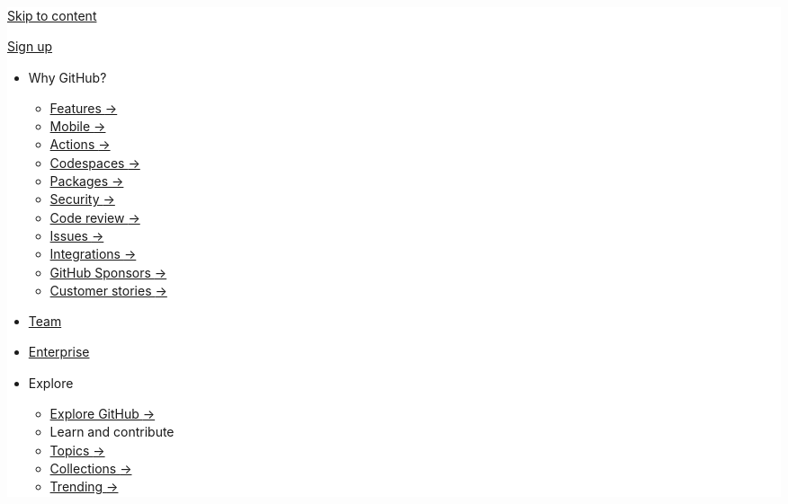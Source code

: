 <a href="#start-of-content" class="px-2 py-4 color-bg-accent-emphasis color-text-white show-on-focus js-skip-to-content">Skip to content</a> <span class="progress-pjax-loader js-pjax-loader-bar Progress position-fixed width-full" data-view-component="true"> <span class="Progress-item progress-pjax-loader-bar color-bg-info-inverse" style="width: 0%;" data-view-component="true"></span> </span>

<a href="https://github.com/signup?ref_cta=Sign+up&amp;ref_loc=header+logged+out&amp;ref_page=%2F%3Cuser-name%3E%2F%3Crepo-name%3E%2Fblob%2Fshow&amp;source=header-repo" class="d-inline-block d-lg-none f5 color-text-white no-underline border color-border-default rounded-2 px-2 py-1 mr-3 mr-sm-5">Sign up</a>

-   Why GitHub?
    -   <a href="https://github.com/features" class="lh-condensed-ultra d-block no-underline Bump-link--hover Link--primary text-bold py-2">Features <span class="Bump-link-symbol float-right text-normal color-fg-muted pr-3">→</span></a>
    -   <a href="https://github.com/mobile" class="lh-condensed-ultra d-block no-underline Bump-link--hover Link--secondary py-2">Mobile <span class="Bump-link-symbol float-right text-normal color-fg-muted pr-3">→</span></a>
    -   <a href="https://github.com/features/actions" class="lh-condensed-ultra d-block no-underline Bump-link--hover Link--secondary py-2">Actions <span class="Bump-link-symbol float-right text-normal color-fg-muted pr-3">→</span></a>
    -   <a href="https://github.com/features/codespaces" class="lh-condensed-ultra d-block no-underline Bump-link--hover Link--secondary py-2">Codespaces <span class="Bump-link-symbol float-right text-normal color-fg-muted pr-3">→</span></a>
    -   <a href="https://github.com/features/packages" class="lh-condensed-ultra d-block no-underline Bump-link--hover Link--secondary py-2">Packages <span class="Bump-link-symbol float-right text-normal color-fg-muted pr-3">→</span></a>
    -   <a href="https://github.com/features/security" class="lh-condensed-ultra d-block no-underline Bump-link--hover Link--secondary py-2">Security <span class="Bump-link-symbol float-right text-normal color-fg-muted pr-3">→</span></a>
    -   <a href="https://github.com/features/code-review" class="lh-condensed-ultra d-block no-underline Bump-link--hover Link--secondary py-2">Code review <span class="Bump-link-symbol float-right text-normal color-fg-muted pr-3">→</span></a>
    -   <a href="https://github.com/features/issues" class="lh-condensed-ultra d-block no-underline Bump-link--hover Link--secondary py-2">Issues <span class="Bump-link-symbol float-right text-normal color-fg-muted pr-3">→</span></a>
    -   <a href="https://github.com/features/integrations" class="lh-condensed-ultra d-block no-underline Bump-link--hover Link--secondary py-2">Integrations <span class="Bump-link-symbol float-right text-normal color-fg-muted pr-3">→</span></a>
    -   <a href="https://github.com/sponsors" class="lh-condensed-ultra d-block no-underline Bump-link--hover Link--primary text-bold border-top pt-4 pb-2 mt-3">GitHub Sponsors <span class="Bump-link-symbol float-right text-normal color-fg-muted pr-3">→</span></a>
    -   <a href="https://github.com/customer-stories" class="lh-condensed-ultra d-block no-underline Bump-link--hover Link--primary text-bold py-2">Customer stories <span class="Bump-link-symbol float-right text-normal color-fg-muted pr-3">→</span></a>

-   <a href="https://github.com/team" class="HeaderMenu-link no-underline py-3 d-block d-lg-inline-block">Team</a>
-   <a href="https://github.com/enterprise" class="HeaderMenu-link no-underline py-3 d-block d-lg-inline-block">Enterprise</a>
-   Explore
    -   <a href="https://github.com/explore" class="lh-condensed-ultra d-block no-underline Bump-link--hover Link--primary text-bold py-2">Explore GitHub <span class="Bump-link-symbol float-right text-normal color-fg-muted pr-3">→</span></a>
    -   Learn and contribute
    -   <a href="https://github.com/topics" class="lh-condensed-ultra d-block no-underline Bump-link--hover Link--secondary py-2">Topics <span class="Bump-link-symbol float-right text-normal color-fg-muted pr-3">→</span></a>
    -   <a href="https://github.com/collections" class="lh-condensed-ultra d-block no-underline Bump-link--hover Link--secondary py-2">Collections <span class="Bump-link-symbol float-right text-normal color-fg-muted pr-3">→</span></a>
    -   <a href="https://github.com/trending" class="lh-condensed-ultra d-block no-underline Bump-link--hover Link--secondary py-2">Trending <span class="Bump-link-symbol float-right text-normal color-fg-muted pr-3">→</span></a>